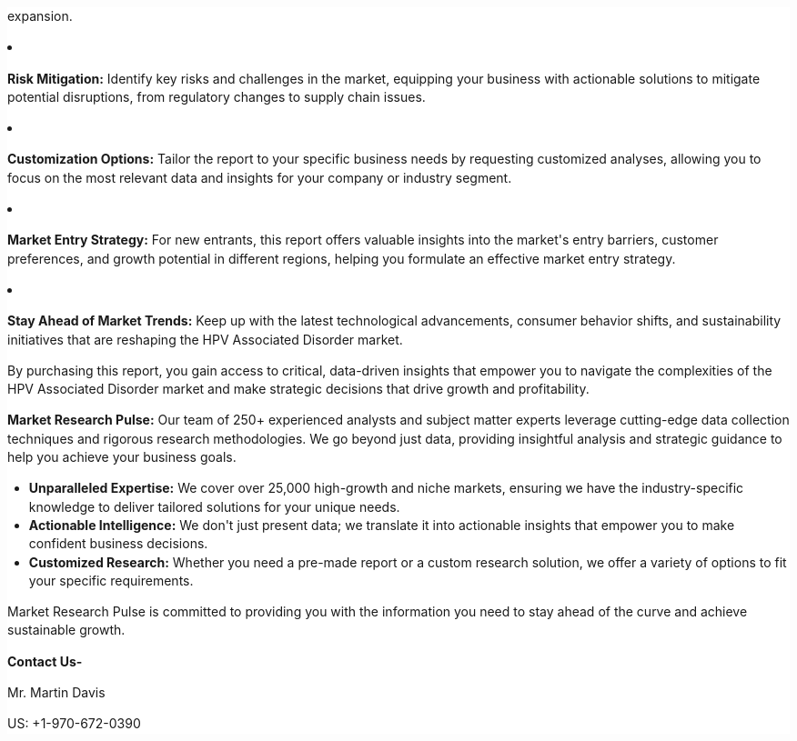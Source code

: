 expansion.</p></li><li><p><strong>Risk Mitigation:</strong> Identify key risks and challenges in the market, equipping your business with actionable solutions to mitigate potential disruptions, from regulatory changes to supply chain issues.</p></li><li><p><strong>Customization Options:</strong> Tailor the report to your specific business needs by requesting customized analyses, allowing you to focus on the most relevant data and insights for your company or industry segment.</p></li><li><p><strong>Market Entry Strategy:</strong> For new entrants, this report offers valuable insights into the market's entry barriers, customer preferences, and growth potential in different regions, helping you formulate an effective market entry strategy.</p></li><li><p><strong>Stay Ahead of Market Trends:</strong> Keep up with the latest technological advancements, consumer behavior shifts, and sustainability initiatives that are reshaping the HPV Associated Disorder market.</p></li></ol><p>By purchasing this report, you gain access to critical, data-driven insights that empower you to navigate the complexities of the HPV Associated Disorder market and make strategic decisions that drive growth and profitability.</p><p><strong>Market Research Pulse:</strong>&nbsp;Our team of 250+ experienced analysts and subject matter experts leverage cutting-edge data collection techniques and rigorous research methodologies. We go beyond just data, providing insightful analysis and strategic guidance to help you achieve your business goals.</p><ul><li><strong>Unparalleled Expertise:</strong>&nbsp;We cover over 25,000 high-growth and niche markets, ensuring we have the industry-specific knowledge to deliver tailored solutions for your unique needs.</li><li><strong>Actionable Intelligence:</strong>&nbsp;We don't just present data; we translate it into actionable insights that empower you to make confident business decisions.</li><li><strong>Customized Research:</strong>&nbsp;Whether you need a pre-made report or a custom research solution, we offer a variety of options to fit your specific requirements.</li></ul><p>Market Research Pulse is committed to providing you with the information you need to stay ahead of the curve and achieve sustainable growth.</p><p><strong>Contact Us-</strong></p><p>Mr. Martin Davis</p><p>US: +1-970-672-0390</p>
